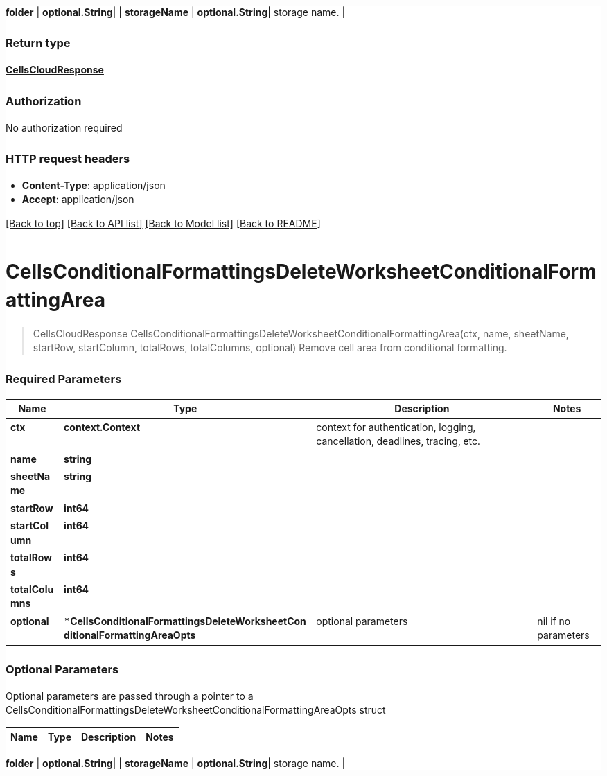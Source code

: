 

 **folder** | **optional.String**|  | 
 **storageName** | **optional.String**| storage name. | 

### Return type

[**CellsCloudResponse**](CellsCloudResponse.md)

### Authorization

No authorization required

### HTTP request headers

 - **Content-Type**: application/json
 - **Accept**: application/json

[[Back to top]](#) [[Back to API list]](../README.md#documentation-for-api-endpoints) [[Back to Model list]](../README.md#documentation-for-models) [[Back to README]](../README.md)

# **CellsConditionalFormattingsDeleteWorksheetConditionalFormattingArea**
> CellsCloudResponse CellsConditionalFormattingsDeleteWorksheetConditionalFormattingArea(ctx, name, sheetName, startRow, startColumn, totalRows, totalColumns, optional)
Remove cell area from conditional formatting.

### Required Parameters

Name | Type | Description  | Notes
------------- | ------------- | ------------- | -------------
 **ctx** | **context.Context** | context for authentication, logging, cancellation, deadlines, tracing, etc.
  **name** | **string**|  | 
  **sheetName** | **string**|  | 
  **startRow** | **int64**|  | 
  **startColumn** | **int64**|  | 
  **totalRows** | **int64**|  | 
  **totalColumns** | **int64**|  | 
 **optional** | ***CellsConditionalFormattingsDeleteWorksheetConditionalFormattingAreaOpts** | optional parameters | nil if no parameters

### Optional Parameters
Optional parameters are passed through a pointer to a CellsConditionalFormattingsDeleteWorksheetConditionalFormattingAreaOpts struct

Name | Type | Description  | Notes
------------- | ------------- | ------------- | -------------






 **folder** | **optional.String**|  | 
 **storageName** | **optional.String**| storage name. | 
